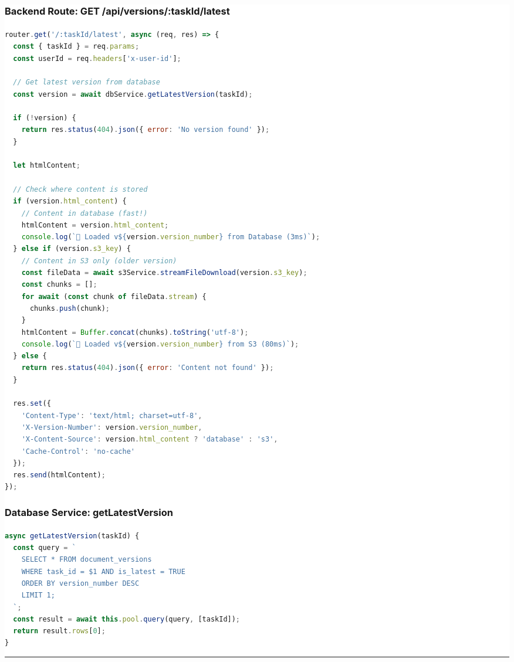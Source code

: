 ### Backend Route: GET /api/versions/:taskId/latest
```javascript
router.get('/:taskId/latest', async (req, res) => {
  const { taskId } = req.params;
  const userId = req.headers['x-user-id'];

  // Get latest version from database
  const version = await dbService.getLatestVersion(taskId);

  if (!version) {
    return res.status(404).json({ error: 'No version found' });
  }

  let htmlContent;

  // Check where content is stored
  if (version.html_content) {
    // Content in database (fast!)
    htmlContent = version.html_content;
    console.log(`📖 Loaded v${version.version_number} from Database (3ms)`);
  } else if (version.s3_key) {
    // Content in S3 only (older version)
    const fileData = await s3Service.streamFileDownload(version.s3_key);
    const chunks = [];
    for await (const chunk of fileData.stream) {
      chunks.push(chunk);
    }
    htmlContent = Buffer.concat(chunks).toString('utf-8');
    console.log(`📖 Loaded v${version.version_number} from S3 (80ms)`);
  } else {
    return res.status(404).json({ error: 'Content not found' });
  }

  res.set({
    'Content-Type': 'text/html; charset=utf-8',
    'X-Version-Number': version.version_number,
    'X-Content-Source': version.html_content ? 'database' : 's3',
    'Cache-Control': 'no-cache'
  });
  res.send(htmlContent);
});
```

### Database Service: getLatestVersion
```javascript
async getLatestVersion(taskId) {
  const query = `
    SELECT * FROM document_versions
    WHERE task_id = $1 AND is_latest = TRUE
    ORDER BY version_number DESC
    LIMIT 1;
  `;
  const result = await this.pool.query(query, [taskId]);
  return result.rows[0];
}
```

---